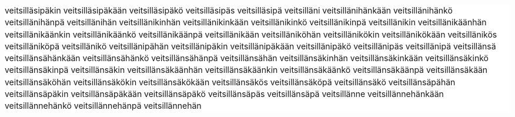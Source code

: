 veitsilläsipäkin
veitsilläsipäkään
veitsilläsipäkö
veitsilläsipäs
veitsilläsipä
veitsilläni
veitsillänihänkään
veitsillänihänkö
veitsillänihänpä
veitsillänihän
veitsillänikinhän
veitsillänikinkään
veitsillänikinkö
veitsillänikinpä
veitsillänikin
veitsillänikäänhän
veitsillänikäänkin
veitsillänikäänkö
veitsillänikäänpä
veitsillänikään
veitsilläniköhän
veitsillänikökin
veitsillänikökään
veitsillänikös
veitsilläniköpä
veitsillänikö
veitsillänipähän
veitsillänipäkin
veitsillänipäkään
veitsillänipäkö
veitsillänipäs
veitsillänipä
veitsillänsä
veitsillänsähänkään
veitsillänsähänkö
veitsillänsähänpä
veitsillänsähän
veitsillänsäkinhän
veitsillänsäkinkään
veitsillänsäkinkö
veitsillänsäkinpä
veitsillänsäkin
veitsillänsäkäänhän
veitsillänsäkäänkin
veitsillänsäkäänkö
veitsillänsäkäänpä
veitsillänsäkään
veitsillänsäköhän
veitsillänsäkökin
veitsillänsäkökään
veitsillänsäkös
veitsillänsäköpä
veitsillänsäkö
veitsillänsäpähän
veitsillänsäpäkin
veitsillänsäpäkään
veitsillänsäpäkö
veitsillänsäpäs
veitsillänsäpä
veitsillänne
veitsillännehänkään
veitsillännehänkö
veitsillännehänpä
veitsillännehän